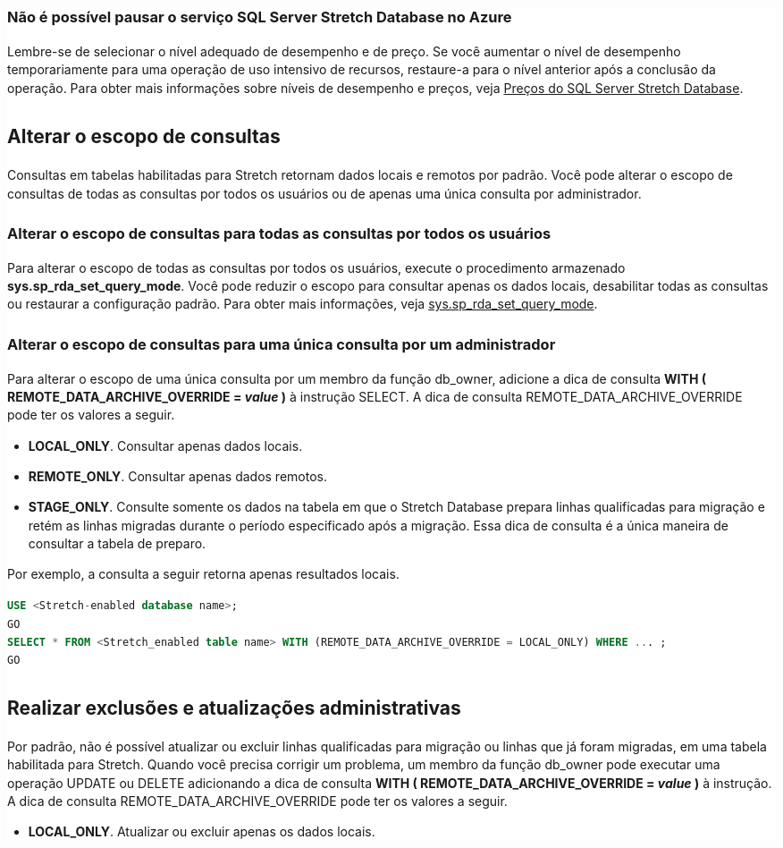 ### <a name="you-cant-pause-the-sql-server-stretch-database-service-on-azure"></a>Não é possível pausar o serviço SQL Server Stretch Database no Azure  
 Lembre-se de selecionar o nível adequado de desempenho e de preço. Se você aumentar o nível de desempenho temporariamente para uma operação de uso intensivo de recursos, restaure-a para o nível anterior após a conclusão da operação. Para obter mais informações sobre níveis de desempenho e preços, veja [Preços do SQL Server Stretch Database](https://azure.microsoft.com/pricing/details/sql-server-stretch-database/).  
   
 ## <a name="change-the-scope-of-queries"></a>Alterar o escopo de consultas  
 Consultas em tabelas habilitadas para Stretch retornam dados locais e remotos por padrão. Você pode alterar o escopo de consultas de todas as consultas por todos os usuários ou de apenas uma única consulta por administrador.  
   
 ### <a name="change-the-scope-of-queries-for-all-queries-by-all-users"></a>Alterar o escopo de consultas para todas as consultas por todos os usuários  
 Para alterar o escopo de todas as consultas por todos os usuários, execute o procedimento armazenado **sys.sp_rda_set_query_mode**. Você pode reduzir o escopo para consultar apenas os dados locais, desabilitar todas as consultas ou restaurar a configuração padrão. Para obter mais informações, veja [sys.sp_rda_set_query_mode](../../relational-databases/system-stored-procedures/sys-sp-rda-set-query-mode-transact-sql.md).  
   
 ### <a name="queryHints"></a>Alterar o escopo de consultas para uma única consulta por um administrador  
 Para alterar o escopo de uma única consulta por um membro da função db_owner, adicione a dica de consulta **WITH ( REMOTE_DATA_ARCHIVE_OVERRIDE = *value* )** à instrução SELECT. A dica de consulta REMOTE_DATA_ARCHIVE_OVERRIDE pode ter os valores a seguir.  
 -   **LOCAL_ONLY**. Consultar apenas dados locais.  
   
 -   **REMOTE_ONLY**. Consultar apenas dados remotos.  
   
 -   **STAGE_ONLY**. Consulte somente os dados na tabela em que o Stretch Database prepara linhas qualificadas para migração e retém as linhas migradas durante o período especificado após a migração. Essa dica de consulta é a única maneira de consultar a tabela de preparo.  
  
Por exemplo, a consulta a seguir retorna apenas resultados locais.  
  
 ```sql  
USE <Stretch-enabled database name>;
GO
SELECT * FROM <Stretch_enabled table name> WITH (REMOTE_DATA_ARCHIVE_OVERRIDE = LOCAL_ONLY) WHERE ... ;
GO
```  
   
 ## <a name="adminHints"></a>Realizar exclusões e atualizações administrativas  
 Por padrão, não é possível atualizar ou excluir linhas qualificadas para migração ou linhas que já foram migradas, em uma tabela habilitada para Stretch. Quando você precisa corrigir um problema, um membro da função db_owner pode executar uma operação UPDATE ou DELETE adicionando a dica de consulta **WITH ( REMOTE_DATA_ARCHIVE_OVERRIDE = *value* )** à instrução. A dica de consulta REMOTE_DATA_ARCHIVE_OVERRIDE pode ter os valores a seguir.  
 -   **LOCAL_ONLY**. Atualizar ou excluir apenas os dados locais.  
   